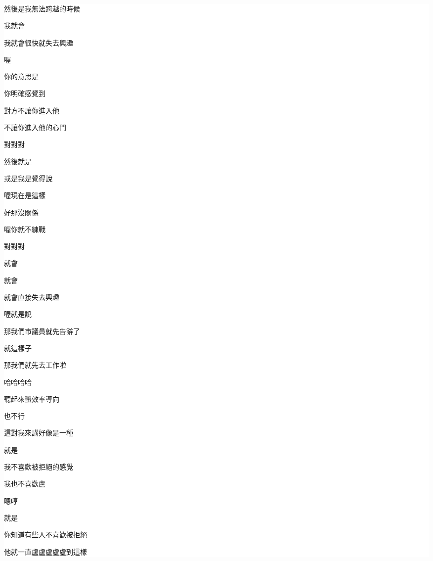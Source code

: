 然後是我無法跨越的時候

我就會

我就會很快就失去興趣

喔

你的意思是

你明確感覺到

對方不讓你進入他

不讓你進入他的心門

對對對

然後就是

或是我是覺得說

喔現在是這樣

好那沒關係

喔你就不練戰

對對對

就會

就會

就會直接失去興趣

喔就是說

那我們市議員就先告辭了

就這樣子

那我們就先去工作啦

哈哈哈哈

聽起來蠻效率導向

也不行

這對我來講好像是一種

就是

我不喜歡被拒絕的感覺

我也不喜歡盧

嗯哼

就是

你知道有些人不喜歡被拒絕

他就一直盧盧盧盧盧到這樣
